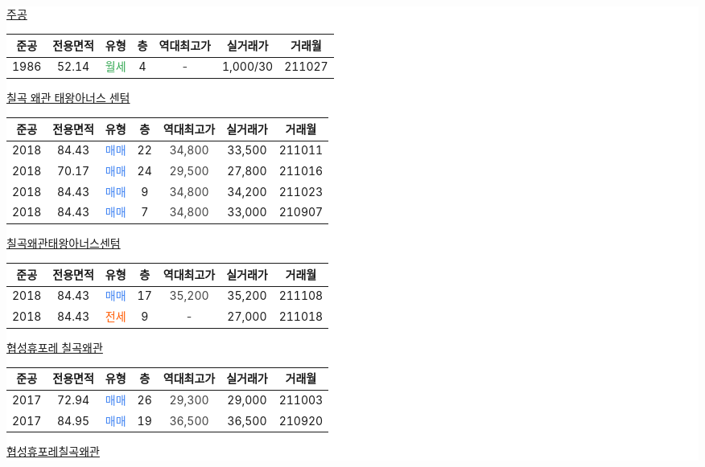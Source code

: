 
<script async src="//pagead2.googlesyndication.com/pagead/js/adsbygoogle.js"></script>

<ins class="adsbygoogle"
     style="display:block"
     data-ad-client="ca-pub-2446590836940007"
     data-ad-slot="1659523306"
     data-ad-format="auto"
     data-full-width-responsive="true"></ins>
<script>
(adsbygoogle = window.adsbygoogle || []).push({});
</script>


[주공](https://search.naver.com/search.naver?query=%EA%B2%BD%EC%83%81%EB%B6%81%EB%8F%84+%EC%B9%A0%EA%B3%A1%EA%B5%B0+%EC%99%9C%EA%B4%80%EC%9D%8D+%EC%99%9C%EA%B4%80%EB%A6%AC+%EC%A3%BC%EA%B3%B5)

|준공|전용면적|유형|층|역대최고가|실거래가|거래월|
|:---:|:---:|:---:|:---:|:---:|:---:|:---:|
|1986|52.14|<span style="color:#34a853">월세</span>|4|<span style="color:#444444">-</span>|1,000/30|211027|

[칠곡 왜관 태왕아너스 센텀](https://search.naver.com/search.naver?query=%EA%B2%BD%EC%83%81%EB%B6%81%EB%8F%84+%EC%B9%A0%EA%B3%A1%EA%B5%B0+%EC%99%9C%EA%B4%80%EC%9D%8D+%EC%99%9C%EA%B4%80%EB%A6%AC+%EC%B9%A0%EA%B3%A1+%EC%99%9C%EA%B4%80+%ED%83%9C%EC%99%95%EC%95%84%EB%84%88%EC%8A%A4+%EC%84%BC%ED%85%80)

|준공|전용면적|유형|층|역대최고가|실거래가|거래월|
|:---:|:---:|:---:|:---:|:---:|:---:|:---:|
|2018|84.43|<span style="color:#4285f3">매매</span>|22|<span style="color:#444444">34,800</span>|33,500|211011|
|2018|70.17|<span style="color:#4285f3">매매</span>|24|<span style="color:#444444">29,500</span>|27,800|211016|
|2018|84.43|<span style="color:#4285f3">매매</span>|9|<span style="color:#444444">34,800</span>|34,200|211023|
|2018|84.43|<span style="color:#4285f3">매매</span>|7|<span style="color:#444444">34,800</span>|33,000|210907|

[칠곡왜관태왕아너스센텀](https://search.naver.com/search.naver?query=%EA%B2%BD%EC%83%81%EB%B6%81%EB%8F%84+%EC%B9%A0%EA%B3%A1%EA%B5%B0+%EC%99%9C%EA%B4%80%EC%9D%8D+%EC%99%9C%EA%B4%80%EB%A6%AC+%EC%B9%A0%EA%B3%A1%EC%99%9C%EA%B4%80%ED%83%9C%EC%99%95%EC%95%84%EB%84%88%EC%8A%A4%EC%84%BC%ED%85%80)

|준공|전용면적|유형|층|역대최고가|실거래가|거래월|
|:---:|:---:|:---:|:---:|:---:|:---:|:---:|
|2018|84.43|<span style="color:#4285f3">매매</span>|17|<span style="color:#444444">35,200</span>|35,200|211108|
|2018|84.43|<span style="color:#ff5a00">전세</span>|9|<span style="color:#444444">-</span>|27,000|211018|

[협성휴포레 칠곡왜관](https://search.naver.com/search.naver?query=%EA%B2%BD%EC%83%81%EB%B6%81%EB%8F%84+%EC%B9%A0%EA%B3%A1%EA%B5%B0+%EC%99%9C%EA%B4%80%EC%9D%8D+%EC%99%9C%EA%B4%80%EB%A6%AC+%ED%98%91%EC%84%B1%ED%9C%B4%ED%8F%AC%EB%A0%88+%EC%B9%A0%EA%B3%A1%EC%99%9C%EA%B4%80)

|준공|전용면적|유형|층|역대최고가|실거래가|거래월|
|:---:|:---:|:---:|:---:|:---:|:---:|:---:|
|2017|72.94|<span style="color:#4285f3">매매</span>|26|<span style="color:#444444">29,300</span>|29,000|211003|
|2017|84.95|<span style="color:#4285f3">매매</span>|19|<span style="color:#444444">36,500</span>|36,500|210920|

[협성휴포레칠곡왜관](https://search.naver.com/search.naver?query=%EA%B2%BD%EC%83%81%EB%B6%81%EB%8F%84+%EC%B9%A0%EA%B3%A1%EA%B5%B0+%EC%99%9C%EA%B4%80%EC%9D%8D+%EC%99%9C%EA%B4%80%EB%A6%AC+%ED%98%91%EC%84%B1%ED%9C%B4%ED%8F%AC%EB%A0%88%EC%B9%A0%EA%B3%A1%EC%99%9C%EA%B4%80)
